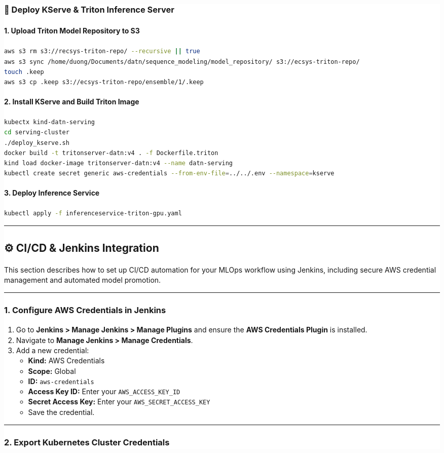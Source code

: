 
### 🧩 Deploy KServe & Triton Inference Server

#### 1. Upload Triton Model Repository to S3

```bash
aws s3 rm s3://recsys-triton-repo/ --recursive || true
aws s3 sync /home/duong/Documents/datn/sequence_modeling/model_repository/ s3://ecsys-triton-repo/
touch .keep
aws s3 cp .keep s3://ecsys-triton-repo/ensemble/1/.keep
```

#### 2. Install KServe and Build Triton Image

```bash
kubectx kind-datn-serving
cd serving-cluster
./deploy_kserve.sh
docker build -t tritonserver-datn:v4 . -f Dockerfile.triton
kind load docker-image tritonserver-datn:v4 --name datn-serving
kubectl create secret generic aws-credentials --from-env-file=../../.env --namespace=kserve
```

#### 3. Deploy Inference Service

```bash
kubectl apply -f inferenceservice-triton-gpu.yaml
```

---

## ⚙️ CI/CD & Jenkins Integration

This section describes how to set up CI/CD automation for your MLOps workflow using Jenkins, including secure AWS credential management and automated model promotion.

---

### 1. Configure AWS Credentials in Jenkins

1. Go to **Jenkins > Manage Jenkins > Manage Plugins** and ensure the **AWS Credentials Plugin** is installed.
2. Navigate to **Manage Jenkins > Manage Credentials**.
3. Add a new credential:
   - **Kind:** AWS Credentials
   - **Scope:** Global
   - **ID:** `aws-credentials`
   - **Access Key ID:** Enter your `AWS_ACCESS_KEY_ID`
   - **Secret Access Key:** Enter your `AWS_SECRET_ACCESS_KEY`
   - Save the credential.

---

### 2. Export Kubernetes Cluster Credentials
